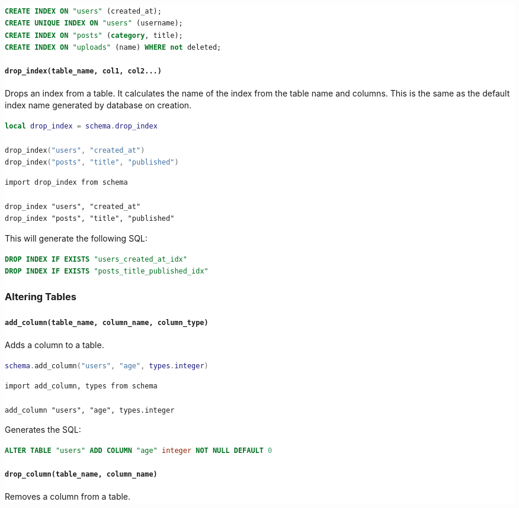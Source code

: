 ```sql
CREATE INDEX ON "users" (created_at);
CREATE UNIQUE INDEX ON "users" (username);
CREATE INDEX ON "posts" (category, title);
CREATE INDEX ON "uploads" (name) WHERE not deleted;
```

#### `drop_index(table_name, col1, col2...)`

Drops an index from a table. It calculates the name of the index from the table
name and columns. This is the same as the default index name generated by
database on creation.

```lua
local drop_index = schema.drop_index

drop_index("users", "created_at")
drop_index("posts", "title", "published")
```

```moon
import drop_index from schema

drop_index "users", "created_at"
drop_index "posts", "title", "published"
```

This will generate the following SQL:

```sql
DROP INDEX IF EXISTS "users_created_at_idx"
DROP INDEX IF EXISTS "posts_title_published_idx"
```

### Altering Tables

#### `add_column(table_name, column_name, column_type)`

Adds a column to a table.

```lua
schema.add_column("users", "age", types.integer)
```

```moon
import add_column, types from schema

add_column "users", "age", types.integer
```

Generates the SQL:

```sql
ALTER TABLE "users" ADD COLUMN "age" integer NOT NULL DEFAULT 0
```

#### `drop_column(table_name, column_name)`

Removes a column from a table.
